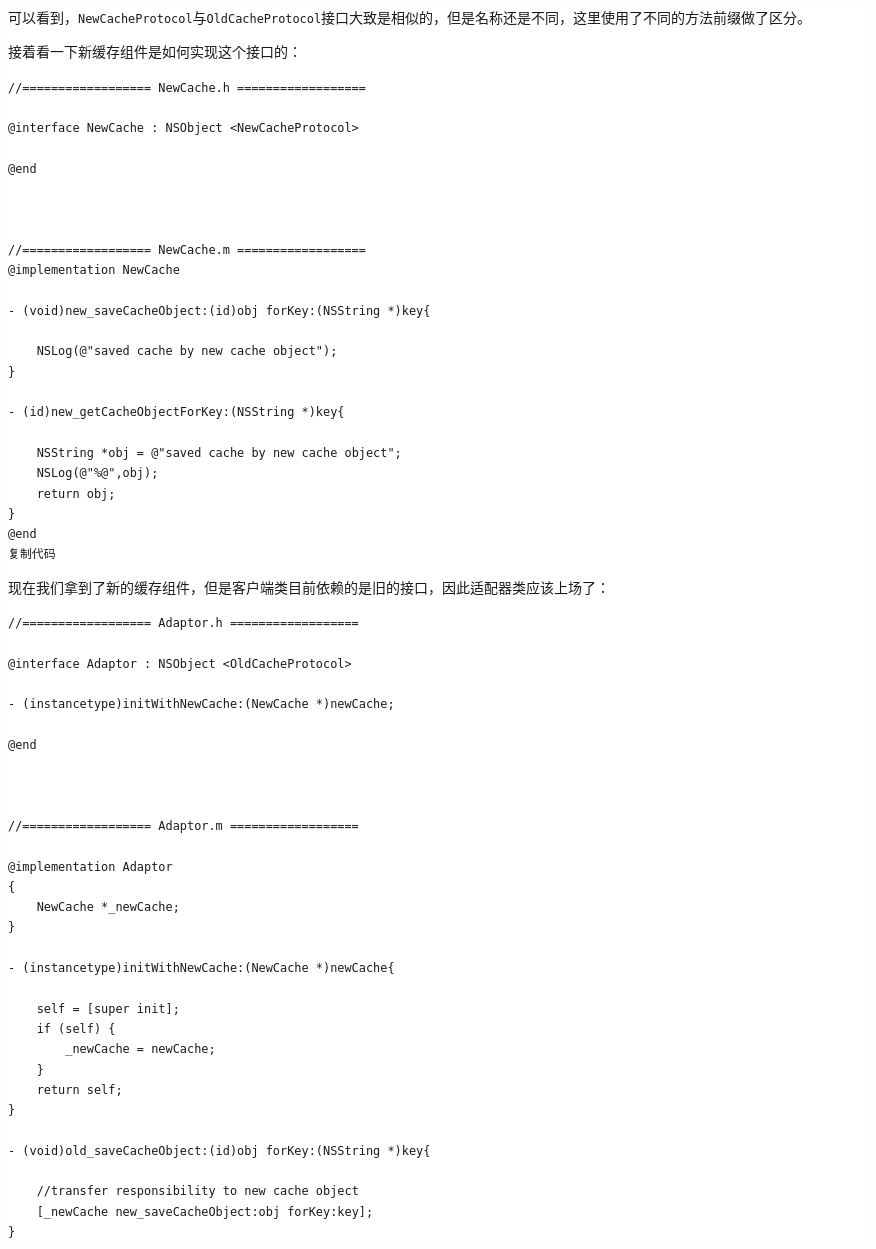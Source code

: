 可以看到，`NewCacheProtocol`与`OldCacheProtocol`接口大致是相似的，但是名称还是不同，这里使用了不同的方法前缀做了区分。

接着看一下新缓存组件是如何实现这个接口的：

```text
//================== NewCache.h ==================

@interface NewCache : NSObject <NewCacheProtocol>

@end


    
//================== NewCache.m ==================
@implementation NewCache

- (void)new_saveCacheObject:(id)obj forKey:(NSString *)key{
    
    NSLog(@"saved cache by new cache object");
}

- (id)new_getCacheObjectForKey:(NSString *)key{
    
    NSString *obj = @"saved cache by new cache object";
    NSLog(@"%@",obj);
    return obj;
}
@end
复制代码
```

现在我们拿到了新的缓存组件，但是客户端类目前依赖的是旧的接口，因此适配器类应该上场了：

```text
//================== Adaptor.h ==================

@interface Adaptor : NSObject <OldCacheProtocol>

- (instancetype)initWithNewCache:(NewCache *)newCache;

@end


    
//================== Adaptor.m ==================
    
@implementation Adaptor
{
    NewCache *_newCache;
}

- (instancetype)initWithNewCache:(NewCache *)newCache{
    
    self = [super init];
    if (self) {
        _newCache = newCache;
    }
    return self;
}

- (void)old_saveCacheObject:(id)obj forKey:(NSString *)key{
    
    //transfer responsibility to new cache object
    [_newCache new_saveCacheObject:obj forKey:key];
}

```